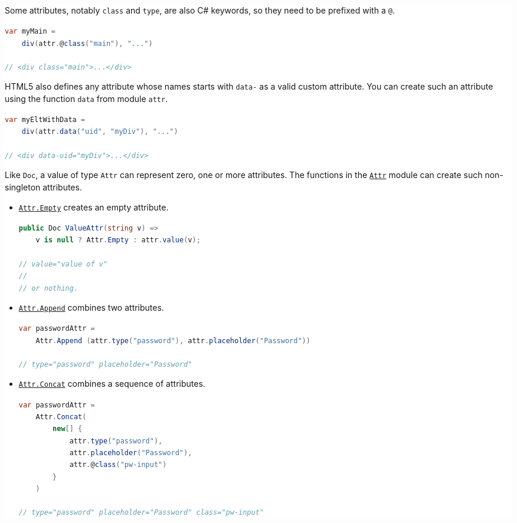 Some attributes, notably `class` and `type`, are also C# keywords, so they need to be prefixed with a `@`.

```csharp
var myMain =
    div(attr.@class("main"), "...")

// <div class="main">...</div>
```

HTML5 also defines any attribute whose names starts with `data-` as a valid custom attribute. You can create such an attribute using the function `data` from module `attr`.

```csharp
var myEltWithData =
    div(attr.data("uid", "myDiv"), "...")

// <div data-uid="myDiv">...</div>
```

Like `Doc`, a value of type `Attr` can represent zero, one or more attributes. The functions in the [`Attr`](/api/v4.1/WebSharper.UI.Attr) module can create such non-singleton attributes.

* [`Attr.Empty`](/api/v4.1/WebSharper.UI.Attr#Empty) creates an empty attribute.

    ```csharp
    public Doc ValueAttr(string v) =>
        v is null ? Attr.Empty : attr.value(v);
         
    // value="value of v"
    //
    // or nothing.
    ```

* [`Attr.Append`](/api/v4.1/WebSharper.UI.Attr#Append) combines two attributes.

    ```csharp
    var passwordAttr =
        Attr.Append (attr.type("password"), attr.placeholder("Password"))

    // type="password" placeholder="Password"
    ```

* [`Attr.Concat`](/api/v4.1/WebSharper.UI.Attr#Concat) combines a sequence of attributes.

    ```csharp
    var passwordAttr =
        Attr.Concat(
            new[] {
                attr.type("password"),
                attr.placeholder("Password"),
                attr.@class("pw-input")
            }
        )

    // type="password" placeholder="Password" class="pw-input"
    ```
